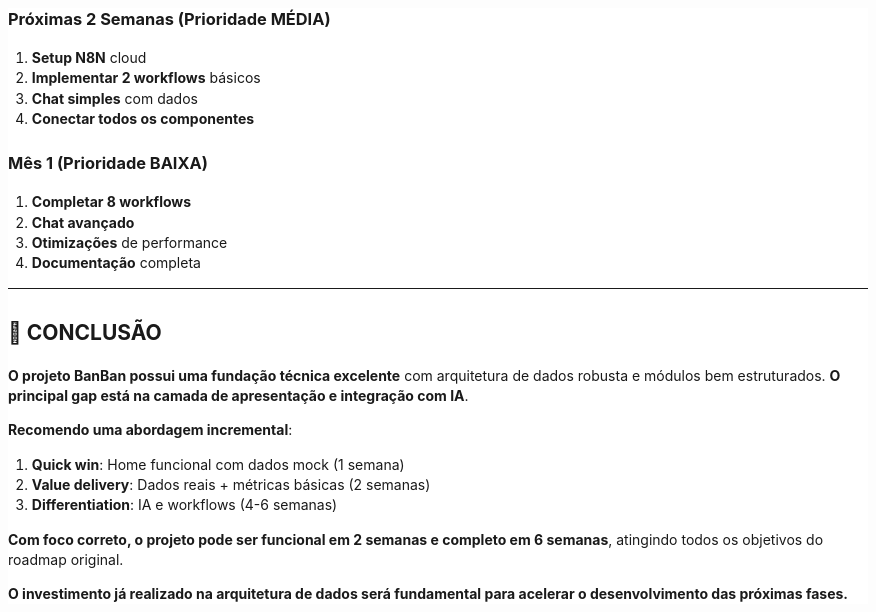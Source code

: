 ### **Próximas 2 Semanas** (Prioridade MÉDIA)
1. **Setup N8N** cloud
2. **Implementar 2 workflows** básicos
3. **Chat simples** com dados
4. **Conectar todos os componentes**

### **Mês 1** (Prioridade BAIXA)
1. **Completar 8 workflows**
2. **Chat avançado**
3. **Otimizações** de performance
4. **Documentação** completa

---

## 🎯 **CONCLUSÃO**

**O projeto BanBan possui uma fundação técnica excelente** com arquitetura de dados robusta e módulos bem estruturados. **O principal gap está na camada de apresentação e integração com IA**.

**Recomendo uma abordagem incremental**:
1. **Quick win**: Home funcional com dados mock (1 semana)
2. **Value delivery**: Dados reais + métricas básicas (2 semanas)  
3. **Differentiation**: IA e workflows (4-6 semanas)

**Com foco correto, o projeto pode ser funcional em 2 semanas e completo em 6 semanas**, atingindo todos os objetivos do roadmap original.

**O investimento já realizado na arquitetura de dados será fundamental para acelerar o desenvolvimento das próximas fases.**